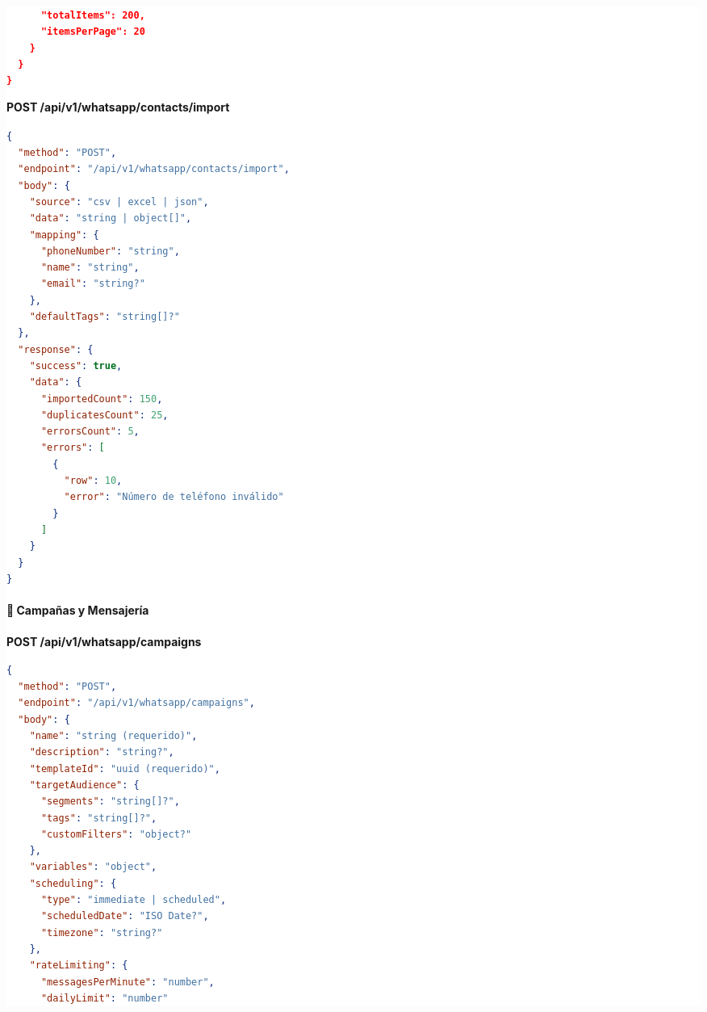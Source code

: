 ```json
      "totalItems": 200,
      "itemsPerPage": 20
    }
  }
}
```

**POST /api/v1/whatsapp/contacts/import**
```json
{
  "method": "POST",
  "endpoint": "/api/v1/whatsapp/contacts/import",
  "body": {
    "source": "csv | excel | json",
    "data": "string | object[]",
    "mapping": {
      "phoneNumber": "string",
      "name": "string",
      "email": "string?"
    },
    "defaultTags": "string[]?"
  },
  "response": {
    "success": true,
    "data": {
      "importedCount": 150,
      "duplicatesCount": 25,
      "errorsCount": 5,
      "errors": [
        {
          "row": 10,
          "error": "Número de teléfono inválido"
        }
      ]
    }
  }
}
```

#### **📢 Campañas y Mensajería**

**POST /api/v1/whatsapp/campaigns**
```json
{
  "method": "POST",
  "endpoint": "/api/v1/whatsapp/campaigns",
  "body": {
    "name": "string (requerido)",
    "description": "string?",
    "templateId": "uuid (requerido)",
    "targetAudience": {
      "segments": "string[]?",
      "tags": "string[]?",
      "customFilters": "object?"
    },
    "variables": "object",
    "scheduling": {
      "type": "immediate | scheduled",
      "scheduledDate": "ISO Date?",
      "timezone": "string?"
    },
    "rateLimiting": {
      "messagesPerMinute": "number",
      "dailyLimit": "number"
```